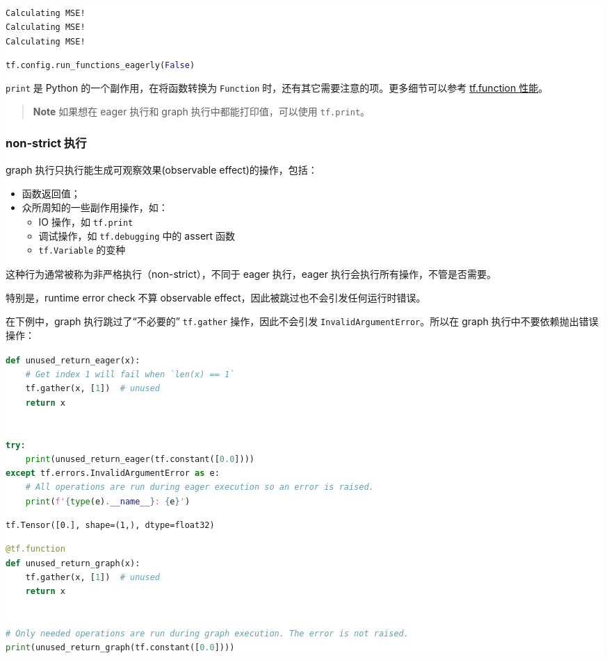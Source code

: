 ```txt
Calculating MSE!
Calculating MSE!
Calculating MSE!
```

```python
tf.config.run_functions_eagerly(False)
```

`print` 是 Python 的一个副作用，在将函数转换为 `Function` 时，还有其它需要注意的项。更多细节可以参考 [tf.function 性能](https://tensorflow.google.cn/guide/function)。

> **Note** 如果想在 eager 执行和 graph 执行中都能打印值，可以使用 `tf.print`。

### non-strict 执行

graph 执行只执行能生成可观察效果(observable effect)的操作，包括：

- 函数返回值；
- 众所周知的一些副作用操作，如：
  - IO 操作，如 `tf.print`
  - 调试操作，如 `tf.debugging` 中的 assert 函数
  - `tf.Variable` 的变种

这种行为通常被称为非严格执行（non-strict），不同于 eager 执行，eager 执行会执行所有操作，不管是否需要。

特别是，runtime error check 不算 observable effect，因此被跳过也不会引发任何运行时错误。

在下例中，graph 执行跳过了“不必要的” `tf.gather` 操作，因此不会引发 `InvalidArgumentError`。所以在 graph 执行中不要依赖抛出错误操作：

```python
def unused_return_eager(x):
    # Get index 1 will fail when `len(x) == 1`
    tf.gather(x, [1])  # unused
    return x


try:
    print(unused_return_eager(tf.constant([0.0])))
except tf.errors.InvalidArgumentError as e:
    # All operations are run during eager execution so an error is raised.
    print(f'{type(e).__name__}: {e}')
```

```txt
tf.Tensor([0.], shape=(1,), dtype=float32)
```

```python
@tf.function
def unused_return_graph(x):
    tf.gather(x, [1])  # unused
    return x


# Only needed operations are run during graph execution. The error is not raised.
print(unused_return_graph(tf.constant([0.0])))
```
